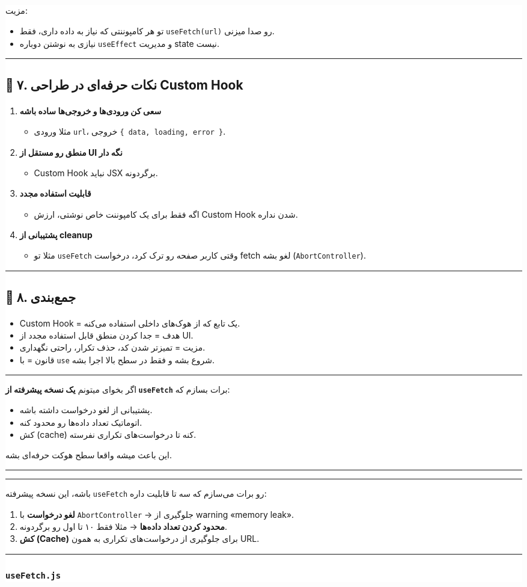 مزیت:

- تو هر کامپوننتی که نیاز به داده داری، فقط `useFetch(url)` رو صدا میزنی.
- نیازی به نوشتن دوباره `useEffect` و مدیریت state نیست.

---

## 📌 ۷. نکات حرفه‌ای در طراحی Custom Hook

1. **سعی کن ورودی‌ها و خروجی‌ها ساده باشه**

   - مثلا ورودی `url`، خروجی `{ data, loading, error }`.

2. **منطق رو مستقل از UI نگه دار**

   - Custom Hook نباید JSX برگردونه.

3. **قابلیت استفاده مجدد**

   - اگه فقط برای یک کامپوننت خاص نوشتی، ارزش Custom Hook شدن نداره.

4. **پشتیبانی از cleanup**

   - مثلا تو `useFetch` وقتی کاربر صفحه رو ترک کرد، درخواست fetch لغو بشه (`AbortController`).

---

## 📌 ۸. جمع‌بندی

- Custom Hook = یک تابع که از هوک‌های داخلی استفاده می‌کنه.
- هدف = جدا کردن منطق قابل استفاده مجدد از UI.
- مزیت = تمیزتر شدن کد، حذف تکرار، راحتی نگهداری.
- قانون = با `use` شروع بشه و فقط در سطح بالا اجرا بشه.

---

اگر بخوای میتونم **یک نسخه پیشرفته از `useFetch`** برات بسازم که:

- پشتیبانی از لغو درخواست داشته باشه.
- اتوماتیک تعداد داده‌ها رو محدود کنه.
- کش (cache) کنه تا درخواست‌های تکراری نفرسته.

این باعث میشه واقعا سطح هوکت حرفه‌ای بشه.

---

---

باشه، این نسخه پیشرفته `useFetch` رو برات می‌سازم که سه تا قابلیت داره:

1. **لغو درخواست** با `AbortController` → جلوگیری از warning «memory leak».
2. **محدود کردن تعداد داده‌ها** → مثلا فقط ۱۰ تا اول رو برگردونه.
3. **کش (Cache)** برای جلوگیری از درخواست‌های تکراری به همون URL.

---

### `useFetch.js`
